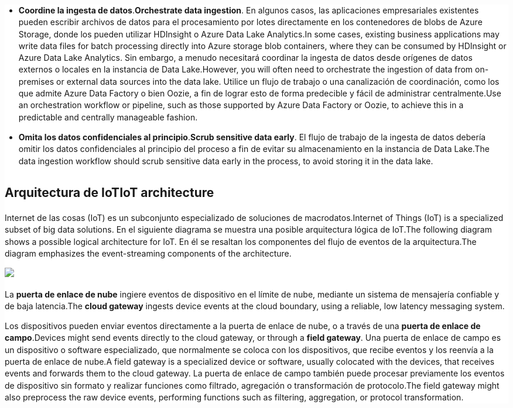 - <span data-ttu-id="da1fe-208">**Coordine la ingesta de datos**.</span><span class="sxs-lookup"><span data-stu-id="da1fe-208">**Orchestrate data ingestion**.</span></span> <span data-ttu-id="da1fe-209">En algunos casos, las aplicaciones empresariales existentes pueden escribir archivos de datos para el procesamiento por lotes directamente en los contenedores de blobs de Azure Storage, donde los pueden utilizar HDInsight o Azure Data Lake Analytics.</span><span class="sxs-lookup"><span data-stu-id="da1fe-209">In some cases, existing business applications may write data files for batch processing directly into Azure storage blob containers, where they can be consumed by HDInsight or Azure Data Lake Analytics.</span></span> <span data-ttu-id="da1fe-210">Sin embargo, a menudo necesitará coordinar la ingesta de datos desde orígenes de datos externos o locales en la instancia de Data Lake.</span><span class="sxs-lookup"><span data-stu-id="da1fe-210">However, you will often need to orchestrate the ingestion of data from on-premises or external data sources into the data lake.</span></span> <span data-ttu-id="da1fe-211">Utilice un flujo de trabajo o una canalización de coordinación, como los que admite Azure Data Factory o bien Oozie, a fin de lograr esto de forma predecible y fácil de administrar centralmente.</span><span class="sxs-lookup"><span data-stu-id="da1fe-211">Use an orchestration workflow or pipeline, such as those supported by Azure Data Factory or Oozie, to achieve this in a predictable and centrally manageable fashion.</span></span>

- <span data-ttu-id="da1fe-212">**Omita los datos confidenciales al principio**.</span><span class="sxs-lookup"><span data-stu-id="da1fe-212">**Scrub sensitive data early**.</span></span> <span data-ttu-id="da1fe-213">El flujo de trabajo de la ingesta de datos debería omitir los datos confidenciales al principio del proceso a fin de evitar su almacenamiento en la instancia de Data Lake.</span><span class="sxs-lookup"><span data-stu-id="da1fe-213">The data ingestion workflow should scrub sensitive data early in the process, to avoid storing it in the data lake.</span></span>

## <a name="iot-architecture"></a><span data-ttu-id="da1fe-214">Arquitectura de IoT</span><span class="sxs-lookup"><span data-stu-id="da1fe-214">IoT architecture</span></span>

<span data-ttu-id="da1fe-215">Internet de las cosas (IoT) es un subconjunto especializado de soluciones de macrodatos.</span><span class="sxs-lookup"><span data-stu-id="da1fe-215">Internet of Things (IoT) is a specialized subset of big data solutions.</span></span> <span data-ttu-id="da1fe-216">En el siguiente diagrama se muestra una posible arquitectura lógica de IoT.</span><span class="sxs-lookup"><span data-stu-id="da1fe-216">The following diagram shows a possible logical architecture for IoT.</span></span> <span data-ttu-id="da1fe-217">En él se resaltan los componentes del flujo de eventos de la arquitectura.</span><span class="sxs-lookup"><span data-stu-id="da1fe-217">The diagram emphasizes the event-streaming components of the architecture.</span></span>

![](./images/iot.png)

<span data-ttu-id="da1fe-218">La **puerta de enlace de nube** ingiere eventos de dispositivo en el límite de nube, mediante un sistema de mensajería confiable y de baja latencia.</span><span class="sxs-lookup"><span data-stu-id="da1fe-218">The **cloud gateway** ingests device events at the cloud boundary, using a reliable, low latency messaging system.</span></span>

<span data-ttu-id="da1fe-219">Los dispositivos pueden enviar eventos directamente a la puerta de enlace de nube, o a través de una **puerta de enlace de campo**.</span><span class="sxs-lookup"><span data-stu-id="da1fe-219">Devices might send events directly to the cloud gateway, or through a **field gateway**.</span></span> <span data-ttu-id="da1fe-220">Una puerta de enlace de campo es un dispositivo o software especializado, que normalmente se coloca con los dispositivos, que recibe eventos y los reenvía a la puerta de enlace de nube.</span><span class="sxs-lookup"><span data-stu-id="da1fe-220">A field gateway is a specialized device or software, usually colocated with the devices, that receives events and forwards them to the cloud gateway.</span></span> <span data-ttu-id="da1fe-221">La puerta de enlace de campo también puede procesar previamente los eventos de dispositivo sin formato y realizar funciones como filtrado, agregación o transformación de protocolo.</span><span class="sxs-lookup"><span data-stu-id="da1fe-221">The field gateway might also preprocess the raw device events, performing functions such as filtering, aggregation, or protocol transformation.</span></span>
